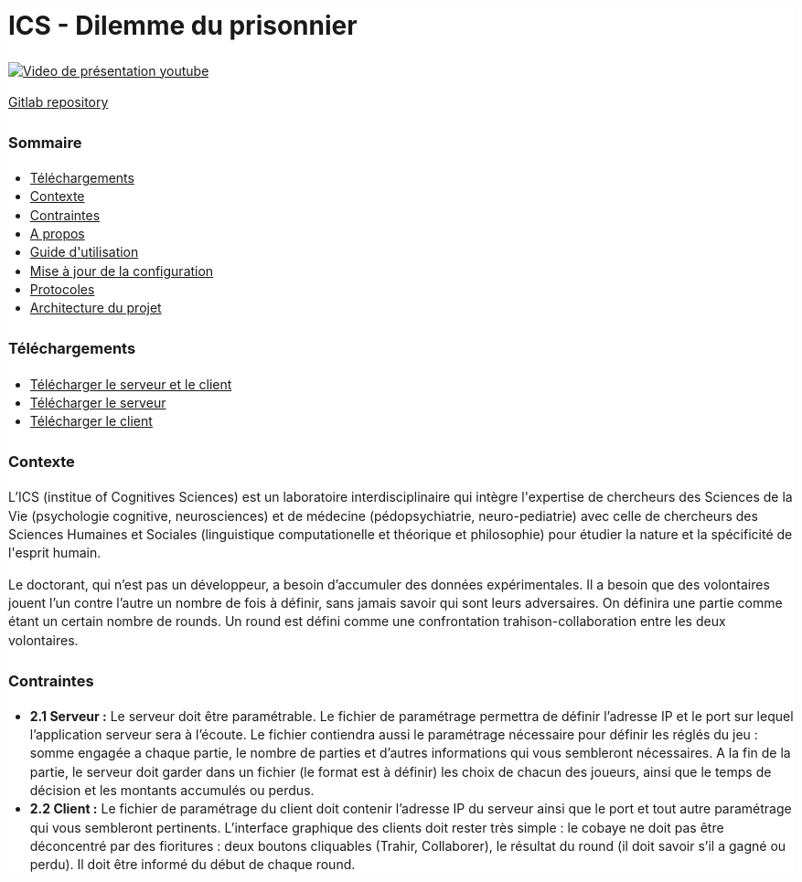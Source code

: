 # ICS - Dilemme du prisonnier  

[![Video de présentation youtube](http://img.youtube.com/vi/1_BvK2cUkgg/0.jpg)](https://www.youtube.com/watch?v=1_BvK2cUkgg)

[Gitlab repository](https://gitlab.com/PierroD/projet_prisonnier)

### Sommaire

- [Téléchargements](#Download)
- [Contexte](#Contexte)
- [Contraintes](#Contraintes)
- [A propos](#Propos)
- [Guide d'utilisation](#Usage)
- [Mise à jour de la configuration](#MAJ)
- [Protocoles](#Protocoles)
- [Architecture du projet](#Architecture)

### Téléchargements  <a name="Download"></a>
- [Télécharger le serveur et le client](https://gitlab.com/PierroD/projet_prisonnier/-/raw/master/download/both.7z?inline=false)
- [Télécharger le serveur](https://gitlab.com/PierroD/projet_prisonnier/-/raw/master/download/server.7z?inline=false)
- [Télécharger le client](https://gitlab.com/PierroD/projet_prisonnier/-/raw/master/download/client.7z?inline=false)


### Contexte  <a name="Contexte"></a>

L’ICS (institue of Cognitives Sciences) est un laboratoire interdisciplinaire qui intègre l'expertise de chercheurs des Sciences de la Vie (psychologie cognitive, neurosciences) et de médecine (pédopsychiatrie, neuro-pediatrie) avec celle de chercheurs des Sciences Humaines et Sociales (linguistique computationelle et théorique et philosophie) pour étudier la nature et la spécificité de l'esprit humain.

Le doctorant, qui n’est pas un développeur, a besoin d’accumuler des données expérimentales. Il a besoin que des volontaires jouent l’un contre l’autre un nombre de fois à définir, sans jamais savoir qui sont leurs adversaires. On définira une partie comme étant un certain nombre de rounds. Un round est défini comme une confrontation trahison-collaboration entre les deux volontaires.

### Contraintes <a name="Contraintes"></a>

- **2.1 Serveur :**
Le serveur doit être paramétrable. Le fichier de paramétrage permettra de définir l’adresse IP et le port sur lequel l’application serveur sera à l’écoute.
Le fichier contiendra aussi le paramétrage nécessaire pour définir les réglés du jeu : somme engagée a chaque partie, le nombre de parties et d’autres informations qui vous sembleront nécessaires.
A la fin de la partie, le serveur doit garder dans un fichier (le format est à définir) les choix de
chacun des joueurs, ainsi que le temps de décision et les montants accumulés ou perdus.
- **2.2 Client :**
Le fichier de paramétrage du client doit contenir l’adresse IP du serveur ainsi que le port et tout
autre paramétrage qui vous sembleront pertinents.
L’interface graphique des clients doit rester très simple : le cobaye ne doit pas être déconcentré par
des fioritures : deux boutons cliquables (Trahir, Collaborer), le résultat du round (il doit savoir s’il a
gagné ou perdu). Il doit être informé du début de chaque round.
